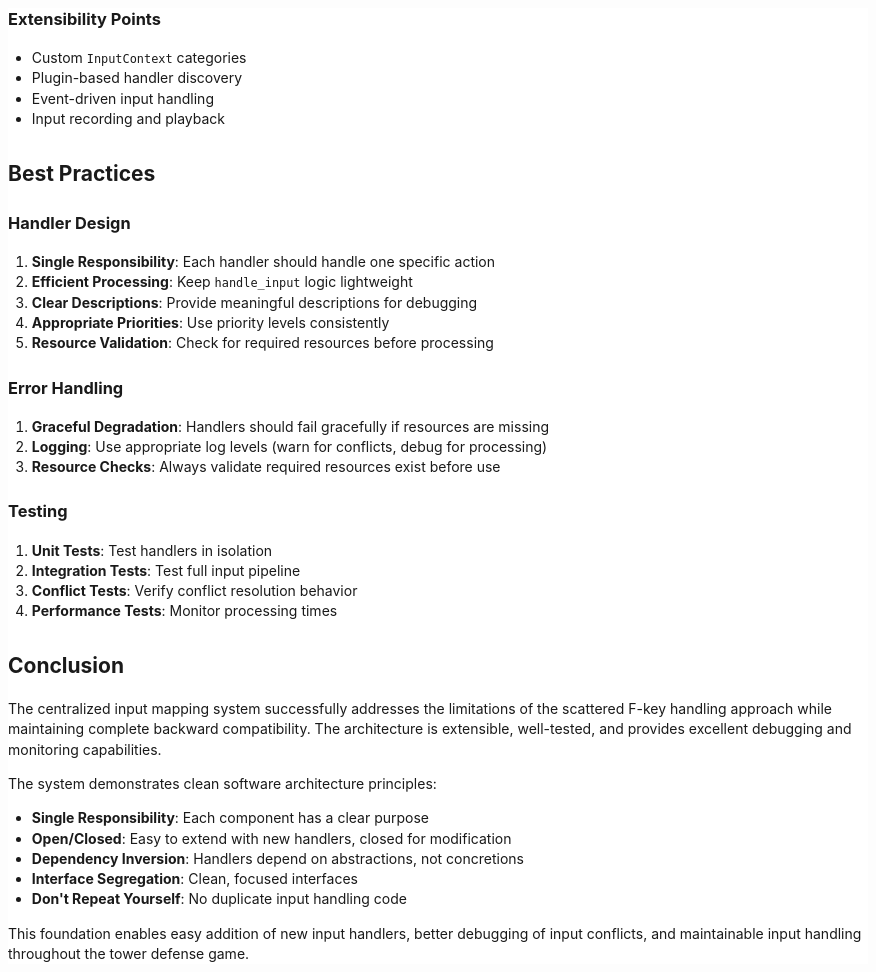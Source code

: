 ### Extensibility Points
- Custom `InputContext` categories
- Plugin-based handler discovery
- Event-driven input handling
- Input recording and playback

## Best Practices

### Handler Design
1. **Single Responsibility**: Each handler should handle one specific action
2. **Efficient Processing**: Keep `handle_input` logic lightweight
3. **Clear Descriptions**: Provide meaningful descriptions for debugging
4. **Appropriate Priorities**: Use priority levels consistently
5. **Resource Validation**: Check for required resources before processing

### Error Handling
1. **Graceful Degradation**: Handlers should fail gracefully if resources are missing
2. **Logging**: Use appropriate log levels (warn for conflicts, debug for processing)
3. **Resource Checks**: Always validate required resources exist before use

### Testing
1. **Unit Tests**: Test handlers in isolation
2. **Integration Tests**: Test full input pipeline
3. **Conflict Tests**: Verify conflict resolution behavior
4. **Performance Tests**: Monitor processing times

## Conclusion

The centralized input mapping system successfully addresses the limitations of the scattered F-key handling approach while maintaining complete backward compatibility. The architecture is extensible, well-tested, and provides excellent debugging and monitoring capabilities.

The system demonstrates clean software architecture principles:
- **Single Responsibility**: Each component has a clear purpose
- **Open/Closed**: Easy to extend with new handlers, closed for modification
- **Dependency Inversion**: Handlers depend on abstractions, not concretions
- **Interface Segregation**: Clean, focused interfaces
- **Don't Repeat Yourself**: No duplicate input handling code

This foundation enables easy addition of new input handlers, better debugging of input conflicts, and maintainable input handling throughout the tower defense game.